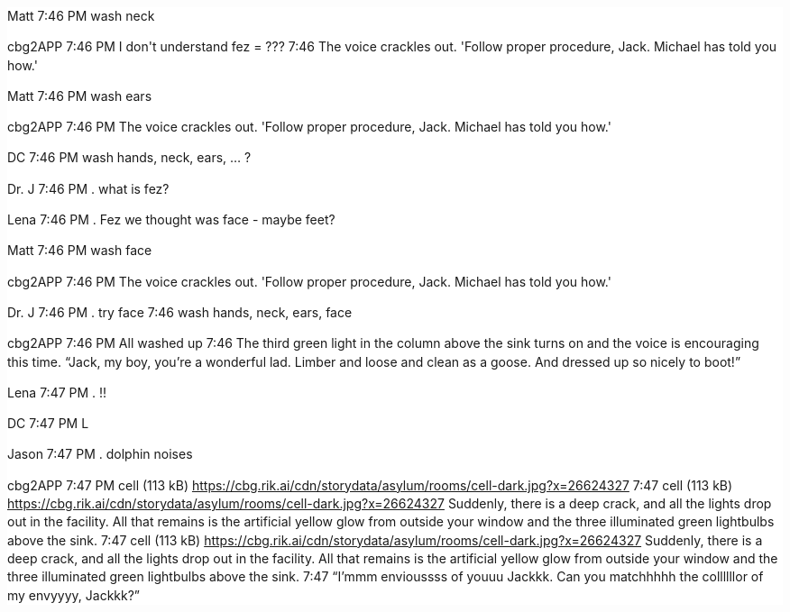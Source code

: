 Matt  7:46 PM
wash neck

cbg2APP  7:46 PM
I don't understand fez = ???
7:46
The voice crackles out.
'Follow proper procedure, Jack. Michael has told you how.'

Matt  7:46 PM
wash ears

cbg2APP  7:46 PM
The voice crackles out.
'Follow proper procedure, Jack. Michael has told you how.'

DC  7:46 PM
wash hands, neck, ears, … ?

Dr. J  7:46 PM
. what is fez?

Lena  7:46 PM
. Fez we thought was face - maybe feet?

Matt  7:46 PM
wash face

cbg2APP  7:46 PM
The voice crackles out.
'Follow proper procedure, Jack. Michael has told you how.'

Dr. J  7:46 PM
. try face
7:46
wash hands, neck, ears, face

cbg2APP  7:46 PM
All washed up
7:46
The third green light in the column above the sink turns on and the voice is encouraging this time.
“Jack, my boy, you’re a wonderful lad. Limber and loose and clean as a goose. And dressed up so nicely to boot!”

Lena  7:47 PM
. !!

DC  7:47 PM
L

Jason  7:47 PM
. dolphin noises

cbg2APP  7:47 PM
cell (113 kB)
https://cbg.rik.ai/cdn/storydata/asylum/rooms/cell-dark.jpg?x=26624327
7:47
cell (113 kB)
https://cbg.rik.ai/cdn/storydata/asylum/rooms/cell-dark.jpg?x=26624327
Suddenly, there is a deep crack, and all the lights drop out in the facility. All that remains is the artificial yellow glow from outside your window and the three illuminated green lightbulbs above the sink.
7:47
cell (113 kB)
https://cbg.rik.ai/cdn/storydata/asylum/rooms/cell-dark.jpg?x=26624327
Suddenly, there is a deep crack, and all the lights drop out in the facility. All that remains is the artificial yellow glow from outside your window and the three illuminated green lightbulbs above the sink.
7:47
“I’mmm envioussss of youuu Jackkk. Can you matchhhhh the collllllor of my envyyyy, Jackkk?”